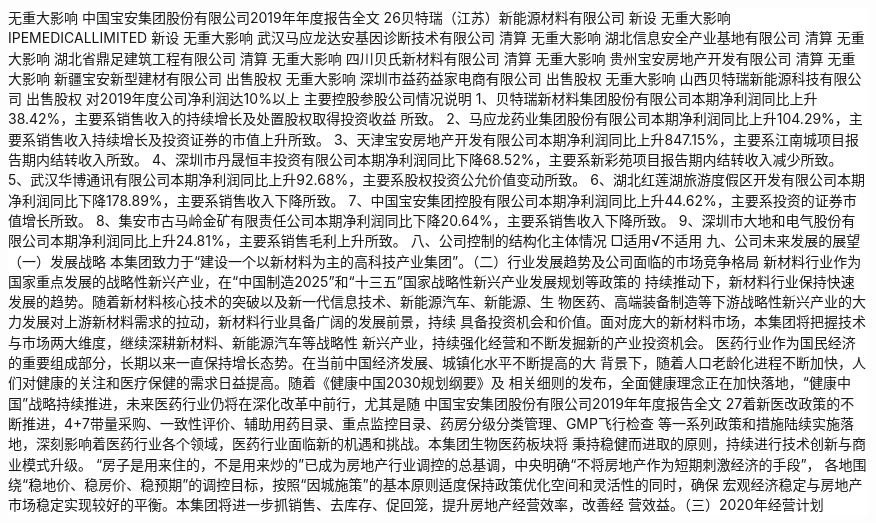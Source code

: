 无重大影响
中国宝安集团股份有限公司2019年年度报告全文
26贝特瑞（江苏）新能源材料有限公司
新设
无重大影响
IPEMEDICALLIMITED
新设
无重大影响
武汉马应龙达安基因诊断技术有限公司
清算
无重大影响
湖北信息安全产业基地有限公司
清算
无重大影响
湖北省鼎足建筑工程有限公司
清算
无重大影响
四川贝氏新材料有限公司
清算
无重大影响
贵州宝安房地产开发有限公司
清算
无重大影响
新疆宝安新型建材有限公司
出售股权
无重大影响
深圳市益药益家电商有限公司
出售股权
无重大影响
山西贝特瑞新能源科技有限公司
出售股权
对2019年度公司净利润达10%以上
主要控股参股公司情况说明
1、贝特瑞新材料集团股份有限公司本期净利润同比上升38.42%，主要系销售收入的持续增长及处置股权取得投资收益
所致。
2、马应龙药业集团股份有限公司本期净利润同比上升104.29%，主要系销售收入持续增长及投资证券的市值上升所致。
3、天津宝安房地产开发有限公司本期净利润同比上升847.15%，主要系江南城项目报告期内结转收入所致。
4、深圳市丹晟恒丰投资有限公司本期净利润同比下降68.52%，主要系新彩苑项目报告期内结转收入减少所致。
5、武汉华博通讯有限公司本期净利润同比上升92.68%，主要系股权投资公允价值变动所致。
6、湖北红莲湖旅游度假区开发有限公司本期净利润同比下降178.89%，主要系销售收入下降所致。
7、中国宝安集团控股有限公司本期净利润同比上升44.62%，主要系投资的证券市值增长所致。
8、集安市古马岭金矿有限责任公司本期净利润同比下降20.64%，主要系销售收入下降所致。
9、深圳市大地和电气股份有限公司本期净利润同比上升24.81%，主要系销售毛利上升所致。
八、公司控制的结构化主体情况
□适用√不适用
九、公司未来发展的展望
（一）发展战略
本集团致力于“建设一个以新材料为主的高科技产业集团”。（二）行业发展趋势及公司面临的市场竞争格局
新材料行业作为国家重点发展的战略性新兴产业，在“中国制造2025”和“十三五”国家战略性新兴产业发展规划等政策的
持续推动下，新材料行业保持快速发展的趋势。随着新材料核心技术的突破以及新一代信息技术、新能源汽车、新能源、生
物医药、高端装备制造等下游战略性新兴产业的大力发展对上游新材料需求的拉动，新材料行业具备广阔的发展前景，持续
具备投资机会和价值。面对庞大的新材料市场，本集团将把握技术与市场两大维度，继续深耕新材料、新能源汽车等战略性
新兴产业，持续强化经营和不断发掘新的产业投资机会。
医药行业作为国民经济的重要组成部分，长期以来一直保持增长态势。在当前中国经济发展、城镇化水平不断提高的大
背景下，随着人口老龄化进程不断加快，人们对健康的关注和医疗保健的需求日益提高。随着《健康中国2030规划纲要》及
相关细则的发布，全面健康理念正在加快落地，“健康中国”战略持续推进，未来医药行业仍将在深化改革中前行，尤其是随
中国宝安集团股份有限公司2019年年度报告全文
27着新医改政策的不断推进，4+7带量采购、一致性评价、辅助用药目录、重点监控目录、药房分级分类管理、GMP飞行检查
等一系列政策和措施陆续实施落地，深刻影响着医药行业各个领域，医药行业面临新的机遇和挑战。本集团生物医药板块将
秉持稳健而进取的原则，持续进行技术创新与商业模式升级。
“房子是用来住的，不是用来炒的”已成为房地产行业调控的总基调，中央明确“不将房地产作为短期刺激经济的手段”，
各地围绕“稳地价、稳房价、稳预期”的调控目标，按照“因城施策”的基本原则适度保持政策优化空间和灵活性的同时，确保
宏观经济稳定与房地产市场稳定实现较好的平衡。本集团将进一步抓销售、去库存、促回笼，提升房地产经营效率，改善经
营效益。（三）2020年经营计划